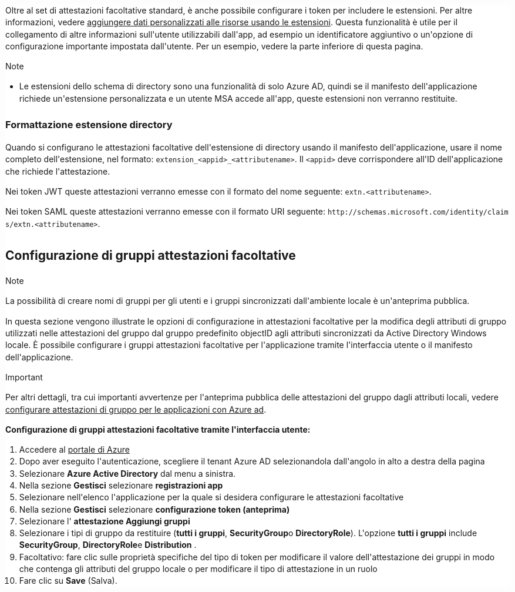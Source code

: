 Oltre al set di attestazioni facoltative standard, è anche possibile configurare i token per includere le estensioni. Per altre informazioni, vedere [aggiungere dati personalizzati alle risorse usando le estensioni](https://docs.microsoft.com/graph/extensibility-overview). Questa funzionalità è utile per il collegamento di altre informazioni sull'utente utilizzabili dall'app, ad esempio un identificatore aggiuntivo o un'opzione di configurazione importante impostata dall'utente. Per un esempio, vedere la parte inferiore di questa pagina.

> [!NOTE]
> - Le estensioni dello schema di directory sono una funzionalità di solo Azure AD, quindi se il manifesto dell'applicazione richiede un'estensione personalizzata e un utente MSA accede all'app, queste estensioni non verranno restituite.

### <a name="directory-extension-formatting"></a>Formattazione estensione directory

Quando si configurano le attestazioni facoltative dell'estensione di directory usando il manifesto dell'applicazione, usare il nome completo dell'estensione, nel formato: `extension_<appid>_<attributename>`. Il `<appid>` deve corrispondere all'ID dell'applicazione che richiede l'attestazione. 

Nei token JWT queste attestazioni verranno emesse con il formato del nome seguente: `extn.<attributename>`.

Nei token SAML queste attestazioni verranno emesse con il formato URI seguente: `http://schemas.microsoft.com/identity/claims/extn.<attributename>`.

## <a name="configuring-groups-optional-claims"></a>Configurazione di gruppi attestazioni facoltative

   > [!NOTE]
   > La possibilità di creare nomi di gruppi per gli utenti e i gruppi sincronizzati dall'ambiente locale è un'anteprima pubblica.

In questa sezione vengono illustrate le opzioni di configurazione in attestazioni facoltative per la modifica degli attributi di gruppo utilizzati nelle attestazioni del gruppo dal gruppo predefinito objectID agli attributi sincronizzati da Active Directory Windows locale. È possibile configurare i gruppi attestazioni facoltative per l'applicazione tramite l'interfaccia utente o il manifesto dell'applicazione.

> [!IMPORTANT]
> Per altri dettagli, tra cui importanti avvertenze per l'anteprima pubblica delle attestazioni del gruppo dagli attributi locali, vedere [configurare attestazioni di gruppo per le applicazioni con Azure ad](../hybrid/how-to-connect-fed-group-claims.md).

**Configurazione di gruppi attestazioni facoltative tramite l'interfaccia utente:**
1. Accedere al [portale di Azure](https://portal.azure.com)
1. Dopo aver eseguito l'autenticazione, scegliere il tenant Azure AD selezionandola dall'angolo in alto a destra della pagina
1. Selezionare **Azure Active Directory** dal menu a sinistra.
1. Nella sezione **Gestisci** selezionare **registrazioni app**
1. Selezionare nell'elenco l'applicazione per la quale si desidera configurare le attestazioni facoltative
1. Nella sezione **Gestisci** selezionare **configurazione token (anteprima)**
2. Selezionare l' **attestazione Aggiungi gruppi**
3. Selezionare i tipi di gruppo da restituire (**tutti i gruppi**, **SecurityGroup**o **DirectoryRole**). L'opzione **tutti i gruppi** include **SecurityGroup**, **DirectoryRole**e **Distribution** .
4. Facoltativo: fare clic sulle proprietà specifiche del tipo di token per modificare il valore dell'attestazione dei gruppi in modo che contenga gli attributi del gruppo locale o per modificare il tipo di attestazione in un ruolo
5. Fare clic su **Save** (Salva).
